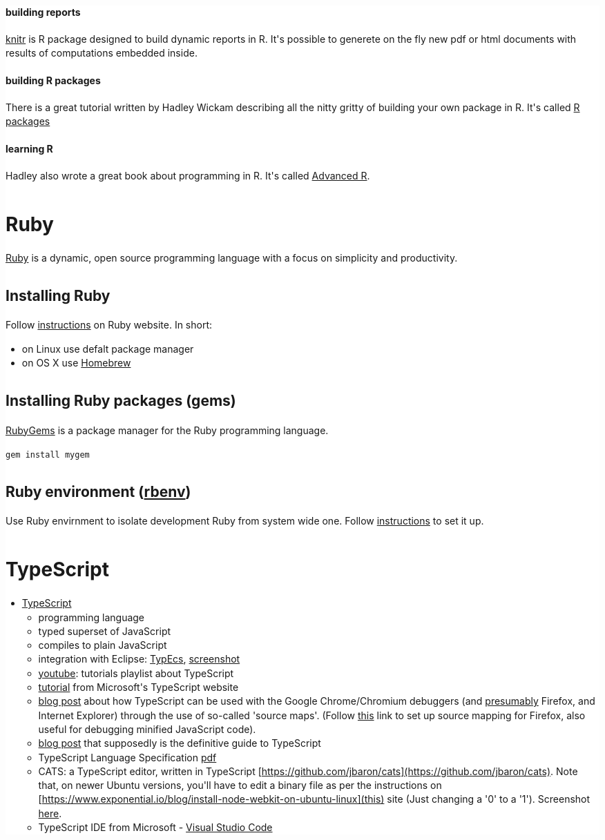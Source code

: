 #### building reports
[knitr](http://yihui.name/knitr/) is R package designed to build dynamic reports in R. It's possible to generete on the fly new pdf or html documents with results of computations embedded inside.

#### building R packages
There is a great tutorial written by Hadley Wickam describing all the nitty gritty of building your own package in R. It's called [R packages](http://r-pkgs.had.co.nz)

#### learning R
Hadley also wrote a great book about programming in R. It's called [Advanced R](http://adv-r.had.co.nz).

# Ruby

[Ruby](https://www.ruby-lang.org) is a dynamic, open source programming language
with a focus on simplicity and productivity.

## Installing Ruby
Follow [instructions](https://www.ruby-lang.org/en/documentation/installation/#homebrew) on Ruby website. In short:
* on Linux use defalt package manager
* on OS X use [Homebrew](http://brew.sh)

## Installing Ruby packages (gems)
[RubyGems](https://rubygems.org) is a package manager for the Ruby programming language.
```
gem install mygem
```


## Ruby environment ([rbenv](http://rbenv.org))
Use Ruby envirnment to isolate development Ruby from system wide one.
Follow [instructions](http://rbenv.org) to set it up.

# TypeScript

* [TypeScript](http://www.typescriptlang.org/)
  * programming language
  * typed superset of JavaScript
  * compiles to plain JavaScript
  * integration with Eclipse: [TypEcs](http://typecsdev.com/), [screenshot](https://github.com/jspaaks/estep-graphdb/raw/master/wiki-images/2014-10-09-103829_1920x1080_scrot.png)
  * [youtube](http://www.youtube.com/playlist?list=PLyJiOytEPs4d9QUQHHSuY3n3nBmkBuqro): tutorials playlist about TypeScript
  * [tutorial](http://www.typescriptlang.org/Tutorial) from Microsoft's TypeScript website  
  * [blog post](http://www.aaron-powell.com/posts/2012-10-03-typescript-source-maps.html) about how TypeScript can be used with the Google Chrome/Chromium debuggers (and [presumably](http://blog.oio.de/2014/04/04/internet-explorer-11-source-map-based-debugging/) Firefox, and Internet Explorer) through the use of so-called 'source maps'. (Follow [this](http://www.codeproject.com/Articles/649271/How-to-Enable-Source-Maps-in-Firefox) link to set up source mapping for Firefox, also useful for debugging minified JavaScript code).
  * [blog post](http://www.sitepen.com/blog/2013/12/31/definitive-guide-to-typescript/) that supposedly is the definitive guide to TypeScript
  * TypeScript Language Specification [pdf](http://www.typescriptlang.org/Content/TypeScript%20Language%20Specification.pdf)
  * CATS: a TypeScript editor, written in TypeScript [https://github.com/jbaron/cats](https://github.com/jbaron/cats). Note that, on newer Ubuntu versions, you'll have to edit a binary file as per the instructions on [https://www.exponential.io/blog/install-node-webkit-on-ubuntu-linux](this) site (Just changing a '0' to a '1'). Screenshot [here](https://github.com/jspaaks/estep-graphdb/raw/master/wiki-images/2014-10-10-131310_1920x1080_scrot.png).
  * TypeScript IDE from Microsoft - [Visual Studio Code](https://code.visualstudio.com/)